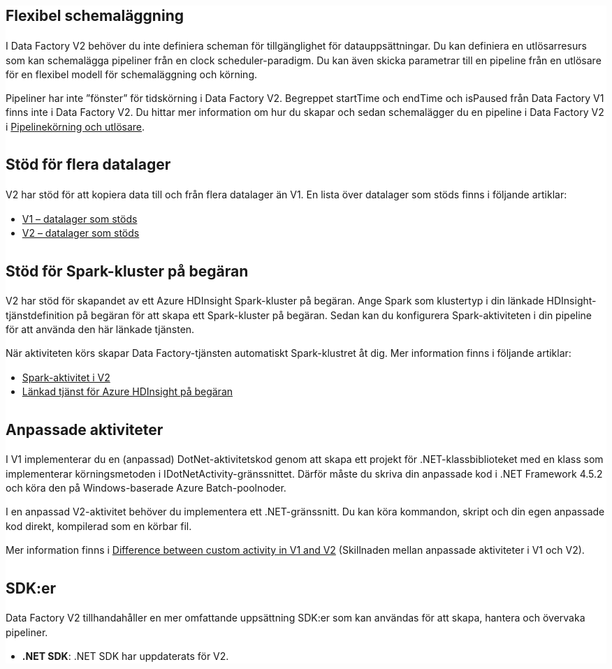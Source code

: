 ## <a name="flexible-scheduling"></a>Flexibel schemaläggning
I Data Factory V2 behöver du inte definiera scheman för tillgänglighet för datauppsättningar. Du kan definiera en utlösarresurs som kan schemalägga pipeliner från en clock scheduler-paradigm. Du kan även skicka parametrar till en pipeline från en utlösare för en flexibel modell för schemaläggning och körning. 

Pipeliner har inte ”fönster” för tidskörning i Data Factory V2. Begreppet startTime och endTime och isPaused från Data Factory V1 finns inte i Data Factory V2. Du hittar mer information om hur du skapar och sedan schemalägger du en pipeline i Data Factory V2 i [Pipelinekörning och utlösare](concepts-pipeline-execution-triggers.md).

## <a name="support-for-more-data-stores"></a>Stöd för flera datalager
V2 har stöd för att kopiera data till och från flera datalager än V1. En lista över datalager som stöds finns i följande artiklar:

- [V1 – datalager som stöds](v1/data-factory-data-movement-activities.md#supported-data-stores-and-formats)
- [V2 – datalager som stöds](copy-activity-overview.md#supported-data-stores-and-formats)

## <a name="support-for-on-demand-spark-cluster"></a>Stöd för Spark-kluster på begäran
V2 har stöd för skapandet av ett Azure HDInsight Spark-kluster på begäran. Ange Spark som klustertyp i din länkade HDInsight-tjänstdefinition på begäran för att skapa ett Spark-kluster på begäran. Sedan kan du konfigurera Spark-aktiviteten i din pipeline för att använda den här länkade tjänsten. 

När aktiviteten körs skapar Data Factory-tjänsten automatiskt Spark-klustret åt dig. Mer information finns i följande artiklar:

- [Spark-aktivitet i V2](transform-data-using-spark.md)
- [Länkad tjänst för Azure HDInsight på begäran](compute-linked-services.md#azure-hdinsight-on-demand-linked-service)

## <a name="custom-activities"></a>Anpassade aktiviteter
I V1 implementerar du en (anpassad) DotNet-aktivitetskod genom att skapa ett projekt för .NET-klassbiblioteket med en klass som implementerar körningsmetoden i IDotNetActivity-gränssnittet. Därför måste du skriva din anpassade kod i .NET Framework 4.5.2 och köra den på Windows-baserade Azure Batch-poolnoder. 

I en anpassad V2-aktivitet behöver du implementera ett .NET-gränssnitt. Du kan köra kommandon, skript och din egen anpassade kod direkt, kompilerad som en körbar fil. 

Mer information finns i [Difference between custom activity in V1 and V2](transform-data-using-dotnet-custom-activity.md#compare-v2-v1) (Skillnaden mellan anpassade aktiviteter i V1 och V2).

## <a name="sdks"></a>SDK:er
 Data Factory V2 tillhandahåller en mer omfattande uppsättning SDK:er som kan användas för att skapa, hantera och övervaka pipeliner.

- **.NET SDK**: .NET SDK har uppdaterats för V2.
